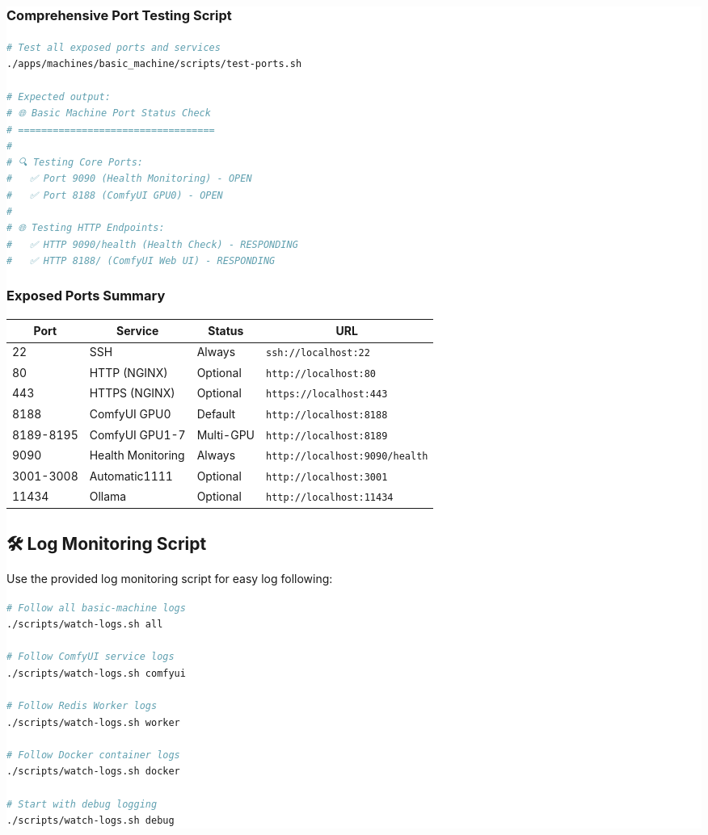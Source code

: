 ### **Comprehensive Port Testing Script**
```bash
# Test all exposed ports and services
./apps/machines/basic_machine/scripts/test-ports.sh

# Expected output:
# 🌐 Basic Machine Port Status Check
# ==================================
# 
# 🔍 Testing Core Ports:
#   ✅ Port 9090 (Health Monitoring) - OPEN
#   ✅ Port 8188 (ComfyUI GPU0) - OPEN
# 
# 🌐 Testing HTTP Endpoints:
#   ✅ HTTP 9090/health (Health Check) - RESPONDING
#   ✅ HTTP 8188/ (ComfyUI Web UI) - RESPONDING
```

### **Exposed Ports Summary**
| Port | Service | Status | URL |
|------|---------|---------|-----|
| 22 | SSH | Always | `ssh://localhost:22` |
| 80 | HTTP (NGINX) | Optional | `http://localhost:80` |
| 443 | HTTPS (NGINX) | Optional | `https://localhost:443` |
| 8188 | ComfyUI GPU0 | Default | `http://localhost:8188` |
| 8189-8195 | ComfyUI GPU1-7 | Multi-GPU | `http://localhost:8189` |
| 9090 | Health Monitoring | Always | `http://localhost:9090/health` |
| 3001-3008 | Automatic1111 | Optional | `http://localhost:3001` |
| 11434 | Ollama | Optional | `http://localhost:11434` |

## 🛠️ Log Monitoring Script

Use the provided log monitoring script for easy log following:

```bash
# Follow all basic-machine logs
./scripts/watch-logs.sh all

# Follow ComfyUI service logs
./scripts/watch-logs.sh comfyui

# Follow Redis Worker logs
./scripts/watch-logs.sh worker

# Follow Docker container logs
./scripts/watch-logs.sh docker

# Start with debug logging
./scripts/watch-logs.sh debug
```
